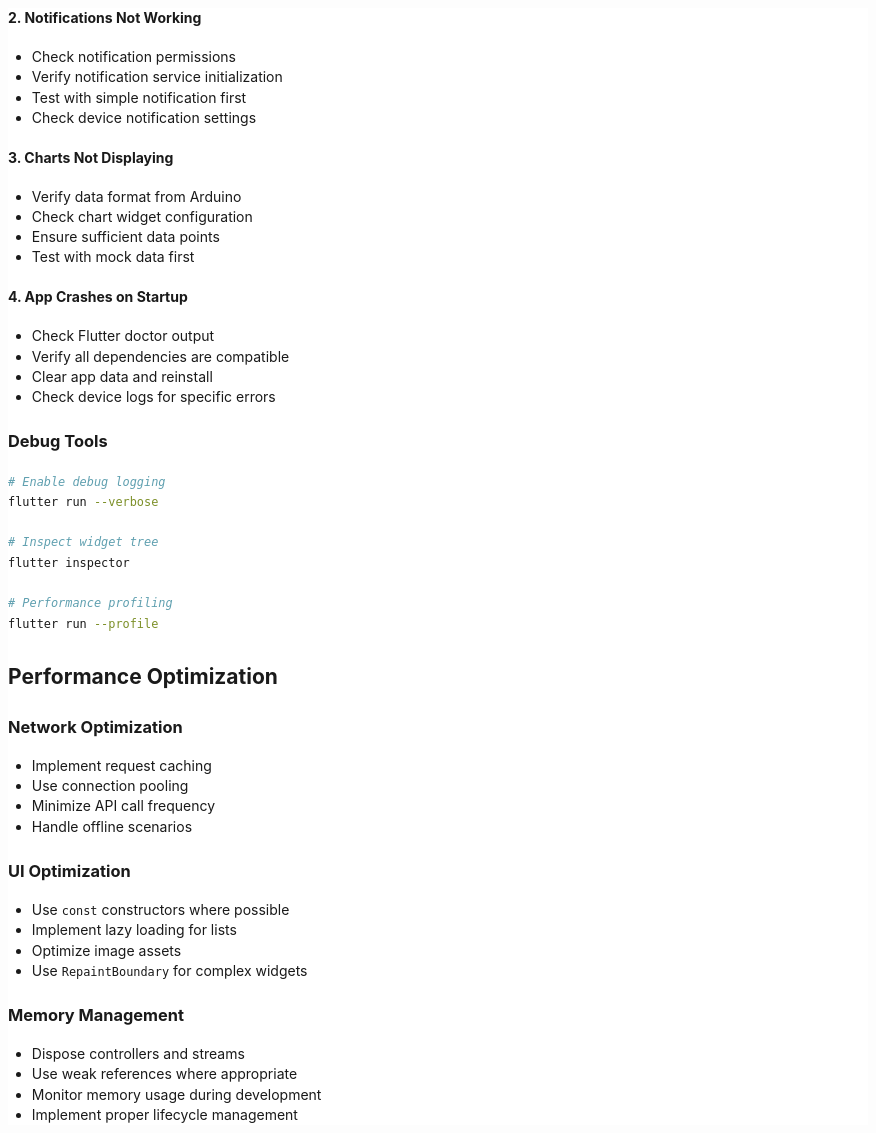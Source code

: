 #### 2. Notifications Not Working
- Check notification permissions
- Verify notification service initialization
- Test with simple notification first
- Check device notification settings

#### 3. Charts Not Displaying
- Verify data format from Arduino
- Check chart widget configuration
- Ensure sufficient data points
- Test with mock data first

#### 4. App Crashes on Startup
- Check Flutter doctor output
- Verify all dependencies are compatible
- Clear app data and reinstall
- Check device logs for specific errors

### Debug Tools
```bash
# Enable debug logging
flutter run --verbose

# Inspect widget tree
flutter inspector

# Performance profiling
flutter run --profile
```

## Performance Optimization

### Network Optimization
- Implement request caching
- Use connection pooling
- Minimize API call frequency
- Handle offline scenarios

### UI Optimization
- Use `const` constructors where possible
- Implement lazy loading for lists
- Optimize image assets
- Use `RepaintBoundary` for complex widgets

### Memory Management
- Dispose controllers and streams
- Use weak references where appropriate
- Monitor memory usage during development
- Implement proper lifecycle management
